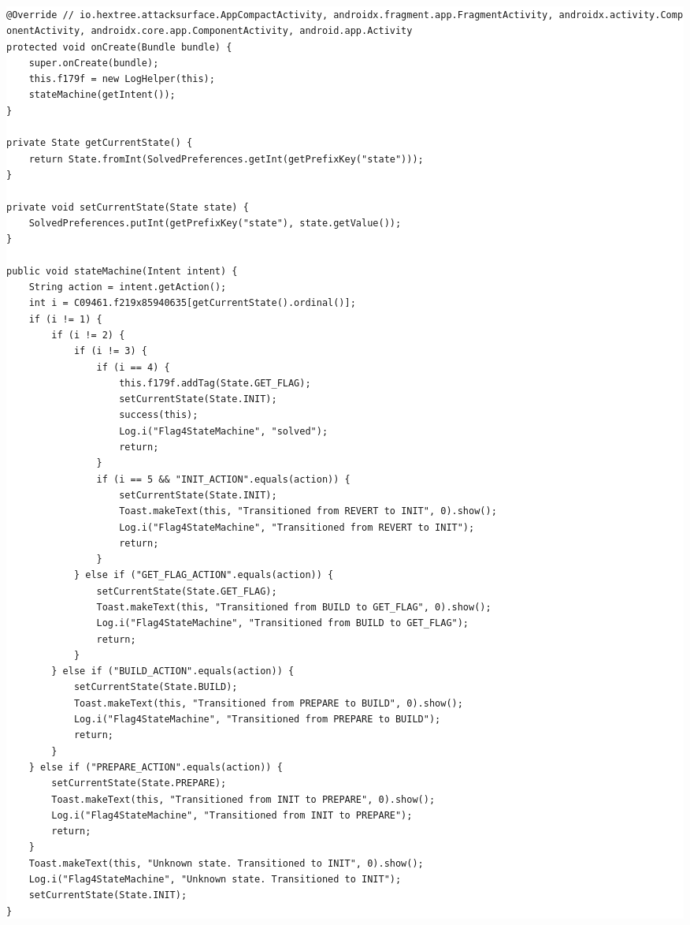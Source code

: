     @Override // io.hextree.attacksurface.AppCompactActivity, androidx.fragment.app.FragmentActivity, androidx.activity.ComponentActivity, androidx.core.app.ComponentActivity, android.app.Activity
    protected void onCreate(Bundle bundle) {
        super.onCreate(bundle);
        this.f179f = new LogHelper(this);
        stateMachine(getIntent());
    }

    private State getCurrentState() {
        return State.fromInt(SolvedPreferences.getInt(getPrefixKey("state")));
    }

    private void setCurrentState(State state) {
        SolvedPreferences.putInt(getPrefixKey("state"), state.getValue());
    }

    public void stateMachine(Intent intent) {
        String action = intent.getAction();
        int i = C09461.f219x85940635[getCurrentState().ordinal()];
        if (i != 1) {
            if (i != 2) {
                if (i != 3) {
                    if (i == 4) {
                        this.f179f.addTag(State.GET_FLAG);
                        setCurrentState(State.INIT);
                        success(this);
                        Log.i("Flag4StateMachine", "solved");
                        return;
                    }
                    if (i == 5 && "INIT_ACTION".equals(action)) {
                        setCurrentState(State.INIT);
                        Toast.makeText(this, "Transitioned from REVERT to INIT", 0).show();
                        Log.i("Flag4StateMachine", "Transitioned from REVERT to INIT");
                        return;
                    }
                } else if ("GET_FLAG_ACTION".equals(action)) {
                    setCurrentState(State.GET_FLAG);
                    Toast.makeText(this, "Transitioned from BUILD to GET_FLAG", 0).show();
                    Log.i("Flag4StateMachine", "Transitioned from BUILD to GET_FLAG");
                    return;
                }
            } else if ("BUILD_ACTION".equals(action)) {
                setCurrentState(State.BUILD);
                Toast.makeText(this, "Transitioned from PREPARE to BUILD", 0).show();
                Log.i("Flag4StateMachine", "Transitioned from PREPARE to BUILD");
                return;
            }
        } else if ("PREPARE_ACTION".equals(action)) {
            setCurrentState(State.PREPARE);
            Toast.makeText(this, "Transitioned from INIT to PREPARE", 0).show();
            Log.i("Flag4StateMachine", "Transitioned from INIT to PREPARE");
            return;
        }
        Toast.makeText(this, "Unknown state. Transitioned to INIT", 0).show();
        Log.i("Flag4StateMachine", "Unknown state. Transitioned to INIT");
        setCurrentState(State.INIT);
    }
